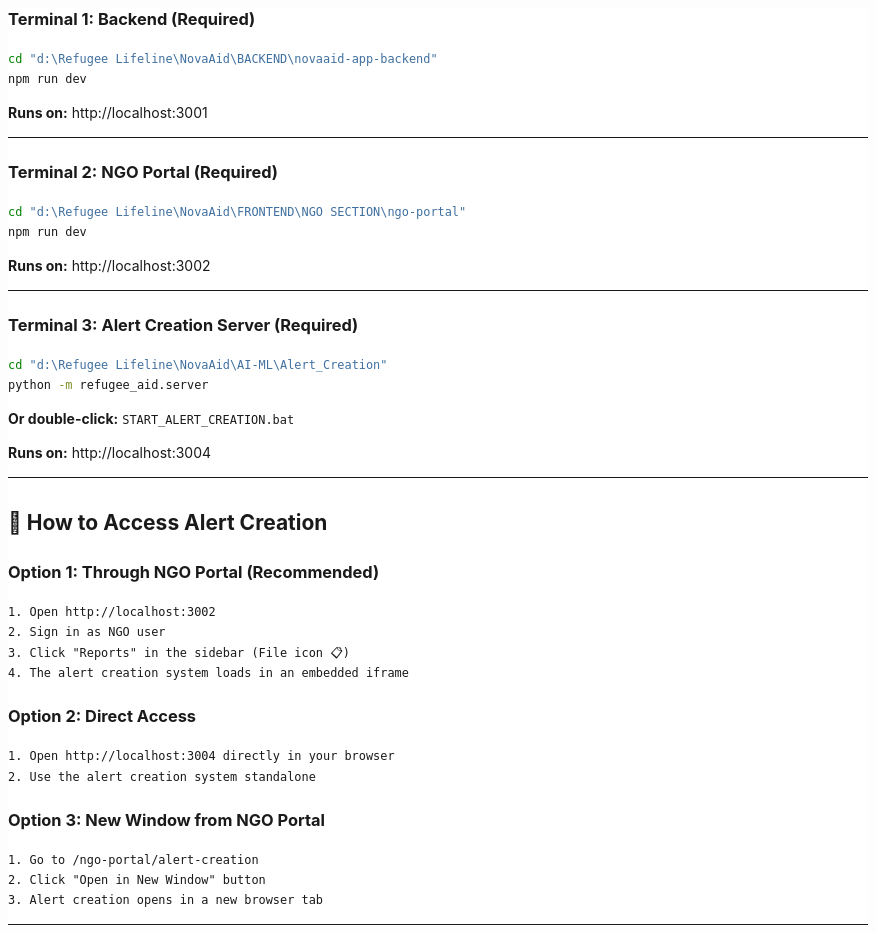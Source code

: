 ### Terminal 1: Backend (Required)
```bash
cd "d:\Refugee Lifeline\NovaAid\BACKEND\novaaid-app-backend"
npm run dev
```
**Runs on:** http://localhost:3001

---

### Terminal 2: NGO Portal (Required)
```bash
cd "d:\Refugee Lifeline\NovaAid\FRONTEND\NGO SECTION\ngo-portal"
npm run dev
```
**Runs on:** http://localhost:3002

---

### Terminal 3: Alert Creation Server (Required)
```bash
cd "d:\Refugee Lifeline\NovaAid\AI-ML\Alert_Creation"
python -m refugee_aid.server
```
**Or double-click:** `START_ALERT_CREATION.bat`

**Runs on:** http://localhost:3004

---

## 🎯 How to Access Alert Creation

### Option 1: Through NGO Portal (Recommended)
```
1. Open http://localhost:3002
2. Sign in as NGO user
3. Click "Reports" in the sidebar (File icon 📋)
4. The alert creation system loads in an embedded iframe
```

### Option 2: Direct Access
```
1. Open http://localhost:3004 directly in your browser
2. Use the alert creation system standalone
```

### Option 3: New Window from NGO Portal
```
1. Go to /ngo-portal/alert-creation
2. Click "Open in New Window" button
3. Alert creation opens in a new browser tab
```

---
